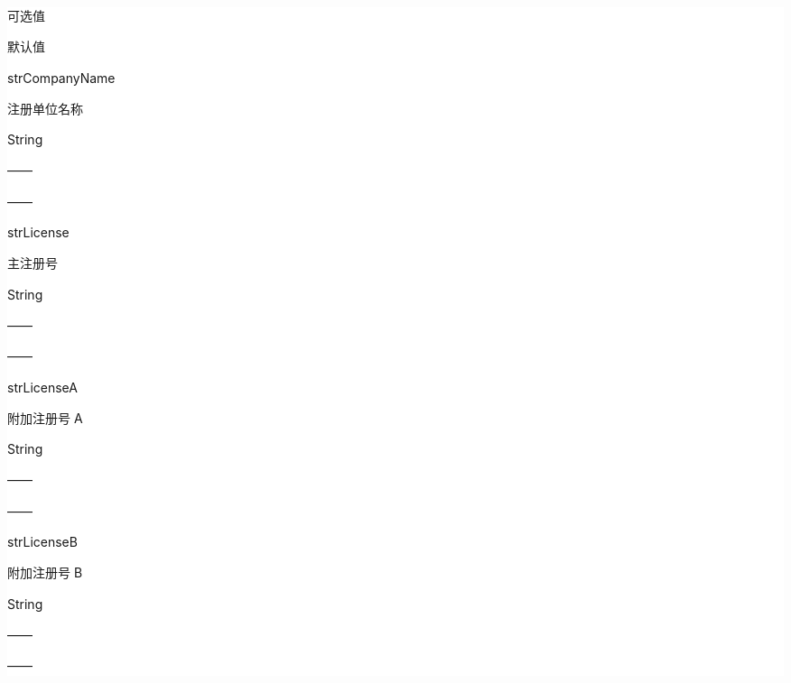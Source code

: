 可选值

默认值

strCompanyName

注册单位名称

String

——

——

strLicense

主注册号

String

——

——

strLicenseA

附加注册号 A

String

——

——

strLicenseB

附加注册号 B

String

——

——
